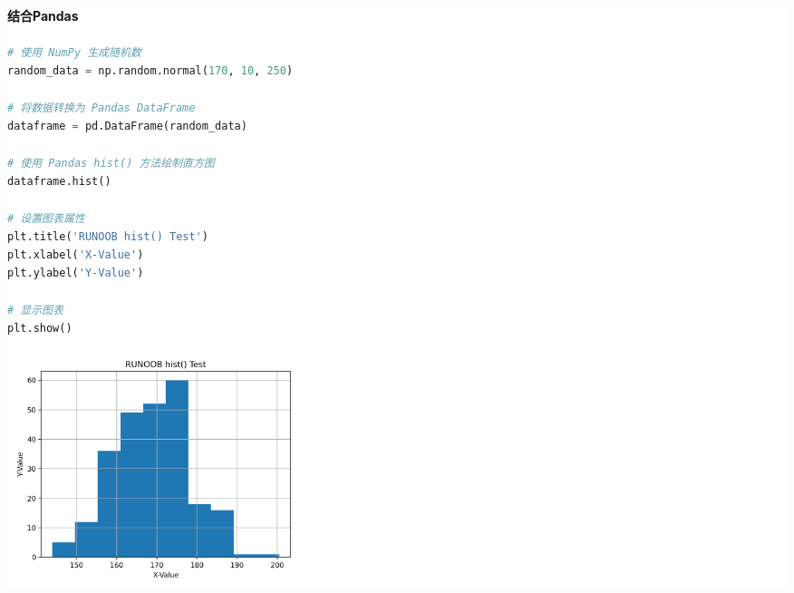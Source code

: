 #### 结合Pandas

```python
# 使用 NumPy 生成随机数
random_data = np.random.normal(170, 10, 250)
 
# 将数据转换为 Pandas DataFrame
dataframe = pd.DataFrame(random_data)
 
# 使用 Pandas hist() 方法绘制直方图
dataframe.hist()

# 设置图表属性
plt.title('RUNOOB hist() Test')
plt.xlabel('X-Value')
plt.ylabel('Y-Value')

# 显示图表
plt.show()
```

<img src="assets/hist-pandas.png" alt="img" style="zoom:33%;" />
